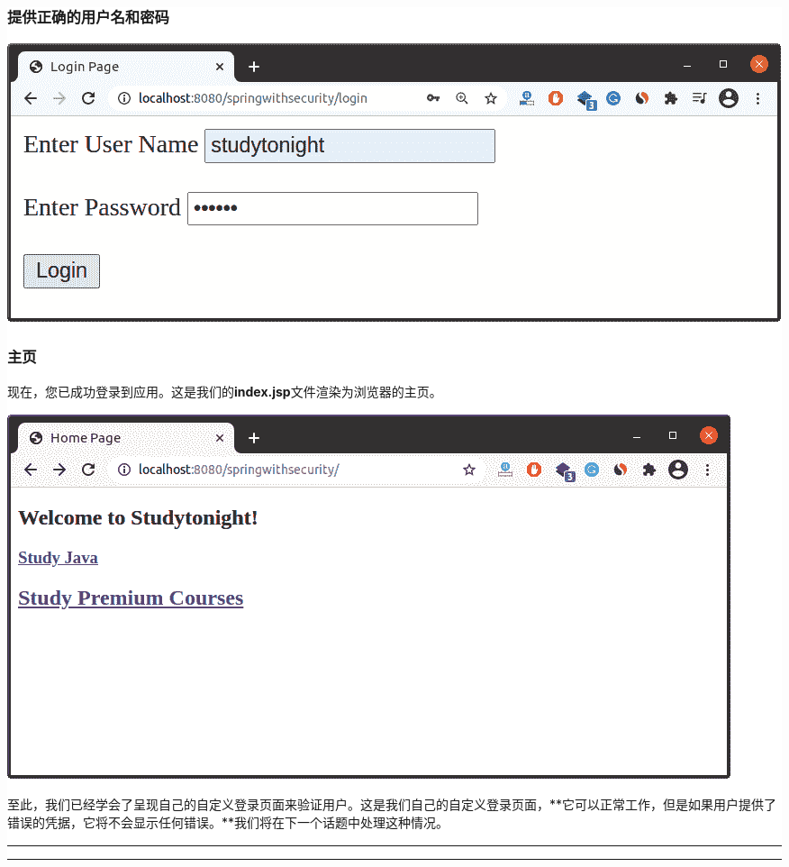 
### 提供正确的用户名和密码

![](img/9bef4b63d6281df655f4f9206663fea7.png)

### 主页

现在，您已成功登录到应用。这是我们的**index.jsp**文件渲染为浏览器的主页。

![](img/b32f4cfc365bb949be781a2cc15634f4.png)

至此，我们已经学会了呈现自己的自定义登录页面来验证用户。这是我们自己的自定义登录页面，**它可以正常工作，但是如果用户提供了错误的凭据，它将不会显示任何错误。**我们将在下一个话题中处理这种情况。

* * *

* * *